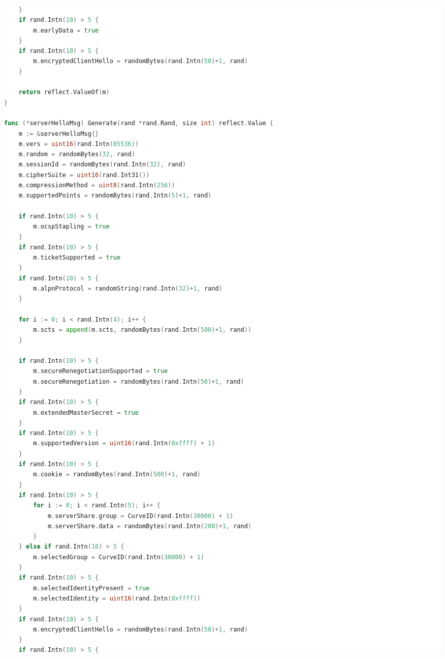```go
	}
	if rand.Intn(10) > 5 {
		m.earlyData = true
	}
	if rand.Intn(10) > 5 {
		m.encryptedClientHello = randomBytes(rand.Intn(50)+1, rand)
	}

	return reflect.ValueOf(m)
}

func (*serverHelloMsg) Generate(rand *rand.Rand, size int) reflect.Value {
	m := &serverHelloMsg{}
	m.vers = uint16(rand.Intn(65536))
	m.random = randomBytes(32, rand)
	m.sessionId = randomBytes(rand.Intn(32), rand)
	m.cipherSuite = uint16(rand.Int31())
	m.compressionMethod = uint8(rand.Intn(256))
	m.supportedPoints = randomBytes(rand.Intn(5)+1, rand)

	if rand.Intn(10) > 5 {
		m.ocspStapling = true
	}
	if rand.Intn(10) > 5 {
		m.ticketSupported = true
	}
	if rand.Intn(10) > 5 {
		m.alpnProtocol = randomString(rand.Intn(32)+1, rand)
	}

	for i := 0; i < rand.Intn(4); i++ {
		m.scts = append(m.scts, randomBytes(rand.Intn(500)+1, rand))
	}

	if rand.Intn(10) > 5 {
		m.secureRenegotiationSupported = true
		m.secureRenegotiation = randomBytes(rand.Intn(50)+1, rand)
	}
	if rand.Intn(10) > 5 {
		m.extendedMasterSecret = true
	}
	if rand.Intn(10) > 5 {
		m.supportedVersion = uint16(rand.Intn(0xffff) + 1)
	}
	if rand.Intn(10) > 5 {
		m.cookie = randomBytes(rand.Intn(500)+1, rand)
	}
	if rand.Intn(10) > 5 {
		for i := 0; i < rand.Intn(5); i++ {
			m.serverShare.group = CurveID(rand.Intn(30000) + 1)
			m.serverShare.data = randomBytes(rand.Intn(200)+1, rand)
		}
	} else if rand.Intn(10) > 5 {
		m.selectedGroup = CurveID(rand.Intn(30000) + 1)
	}
	if rand.Intn(10) > 5 {
		m.selectedIdentityPresent = true
		m.selectedIdentity = uint16(rand.Intn(0xffff))
	}
	if rand.Intn(10) > 5 {
		m.encryptedClientHello = randomBytes(rand.Intn(50)+1, rand)
	}
	if rand.Intn(10) > 5 {
```